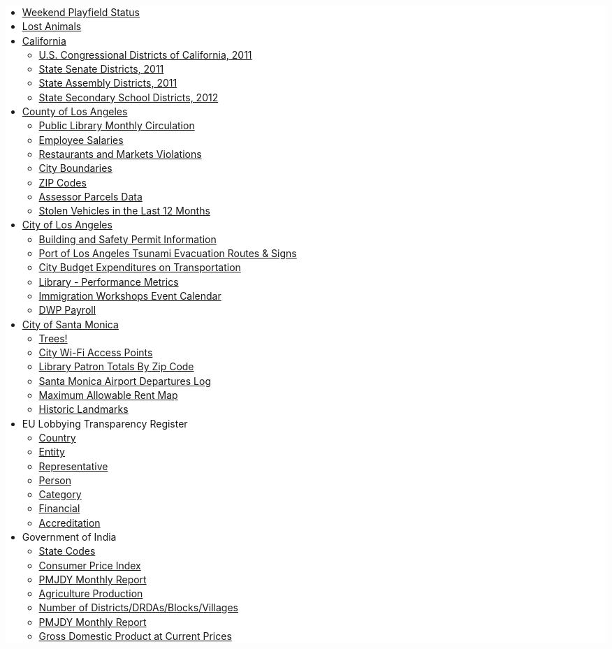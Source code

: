   * [Weekend Playfield Status](http://bit.ly/2eEA4ty)
  * [Lost Animals](http://bit.ly/2fhH2VA)
* [California](http://boundaries.latimes.com/sets/)
  * [U.S. Congressional Districts of California, 2011](http://boundaries.latimes.com/1.0/boundary-set/us-congressional-districts-2011/)
  * [State Senate Districts, 2011](http://s3-us-west-2.amazonaws.com/boundaries.latimes.com/archive/1.0/boundary-set/state-senate-districts-2011.json)
  * [State Assembly Districts, 2011](http://s3-us-west-2.amazonaws.com/boundaries.latimes.com/archive/1.0/boundary-set/state-assembly-districts-2011.json)
  * [State Secondary School Districts, 2012](http://s3-us-west-2.amazonaws.com/boundaries.latimes.com/archive/1.0/boundary-set/secondary-school-districts-2012.json)
* [County of Los Angeles](https://data.lacounty.gov/)
  * [Public Library Monthly Circulation](https://data.lacounty.gov/api/views/gf6j-sjun/rows.json?accessType=DOWNLOAD)
  * [Employee Salaries](https://data.lacounty.gov/api/views/8rdv-6nb6/rows.json?accessType=DOWNLOAD)
  * [Restaurants and Markets Violations](https://data.lacounty.gov/api/views/b9ey-v6ni/rows.json?accessType=DOWNLOAD)
  * [City Boundaries](https://data.lacounty.gov/api/views/pwvf-ktdq/rows.json?accessType=DOWNLOAD)
  * [ZIP Codes](https://data.lacounty.gov/api/views/dwvh-6kjy/rows.json?accessType=DOWNLOAD)
  * [Assessor Parcels Data](https://data.lacounty.gov/api/views/9trm-uz8i/rows.json?accessType=DOWNLOAD)
  * [Stolen Vehicles in the Last 12 Months](https://data.lacounty.gov/api/views/dctb-g4t5/rows.json?accessType=DOWNLOAD)
* [City of Los Angeles](https://data.lacity.org/)
  * [Building and Safety Permit Information](https://data.lacity.org/api/views/yv23-pmwf/rows.json?accessType=DOWNLOAD)
  * [Port of Los Angeles Tsunami Evacuation Routes & Signs](https://data.lacity.org/api/views/dhqa-6x54/rows.json?accessType=DOWNLOAD)
  * [City Budget Expenditures on Transportation](https://controllerdata.lacity.org/api/views/b22v-uk7s/rows.json?accessType=DOWNLOAD)
  * [Library - Performance Metrics](https://data.lacity.org/api/views/kkby-9hji/rows.json?accessType=DOWNLOAD)
  * [Immigration Workshops Event Calendar](https://data.lacity.org/api/views/vugs-2e9n/rows.json?accessType=DOWNLOAD)
  * [DWP Payroll](https://controllerdata.lacity.org/api/views/jmgf-hhk6/rows.json?accessType=DOWNLOAD)
* [City of Santa Monica](https://data.smgov.net/)
  * [Trees!](https://data.smgov.net/api/views/ekya-mi9c/rows.json?accessType=DOWNLOAD)
  * [City Wi-Fi Access Points](https://data.smgov.net/api/views/j485-ymdf/rows.json?accessType=DOWNLOAD)
  * [Library Patron Totals By Zip Code](https://data.smgov.net/api/views/uiah-8k3s/rows.json?accessType=DOWNLOAD)
  * [Santa Monica Airport Departures Log](https://data.smgov.net/api/views/jb23-x9zf/rows.json?accessType=DOWNLOAD)
  * [Maximum Allowable Rent Map](https://data.smgov.net/api/views/fzk2-ujpt/rows.json?accessType=DOWNLOAD)
  * [Historic Landmarks](https://data.smgov.net/api/views/qe7x-ueps/rows.json?accessType=DOWNLOAD)
* EU Lobbying Transparency Register
  * [Country](http://api.lobbyfacts.eu/api/1/country)
  * [Entity](http://api.lobbyfacts.eu/api/1/entity)
  * [Representative](http://api.lobbyfacts.eu/api/1/representative)
  * [Person](http://api.lobbyfacts.eu/api/1/person)
  * [Category](http://api.lobbyfacts.eu/api/1/category)
  * [Financial](http://api.lobbyfacts.eu/api/1/financial_data)
  * [Accreditation](http://api.lobbyfacts.eu/api/1/accreditation)
* Government of India
  * [State Codes](http://vocab.nic.in/rest.php/states/json)
  * [Consumer Price Index](https://data.gov.in/node/1084041/datastore/export/json)
  * [PMJDY Monthly Report](https://data.gov.in/node/739941/datastore/export/json)
  * [Agriculture Production](https://data.gov.in/node/135611/datastore/export/json)
  * [Number of Districts/DRDAs/Blocks/Villages](https://data.gov.in/node/100853/datastore/export/json)
  * [PMJDY Monthly Report](https://data.gov.in/node/739941/datastore/export/json)
  * [Gross Domestic Product at Current Prices](https://www.quandl.com/api/v1/datasets/MOSPI/GDP.json)